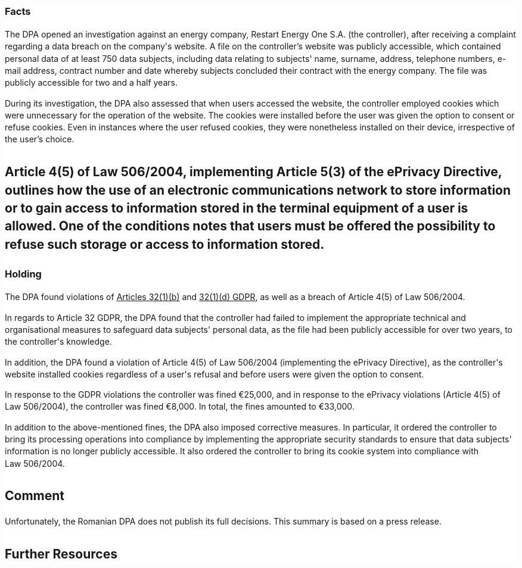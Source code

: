 ### Facts

The DPA opened an investigation against an energy company, Restart Energy One S.A. (the controller), after receiving a complaint regarding a data breach on the company's website. A file on the controller’s website was publicly accessible, which contained personal data of at least 750 data subjects, including data relating to subjects' name, surname, address, telephone numbers, e-mail address, contract number and date whereby subjects concluded their contract with the energy company. The file was publicly accessible for two and a half years.

During its investigation, the DPA also assessed that when users accessed the website, the controller employed cookies which were unnecessary for the operation of the website. The cookies were installed before the user was given the option to consent or refuse cookies. Even in instances where the user refused cookies, they were nonetheless installed on their device, irrespective of the user’s choice.

## Article 4(5) of Law 506/2004, implementing Article 5(3) of the ePrivacy Directive, outlines how the use of an electronic communications network to store information or to gain access to information stored in the terminal equipment of a user is allowed. One of the conditions notes that users must be offered the possibility to refuse such storage or access to information stored.

### Holding

The DPA found violations of [Articles 32(1)(b)](/index.php?title=Article_32_GDPR "Article 32 GDPR") and [32(1)(d) GDPR](/index.php?title=Article_32_GDPR "Article 32 GDPR"), as well as a breach of Article 4(5) of Law 506/2004.

In regards to Article 32 GDPR, the DPA found that the controller had failed to implement the appropriate technical and organisational measures to safeguard data subjects' personal data, as the file had been publicly accessible for over two years, to the controller's knowledge.

In addition, the DPA found a violation of Article 4(5) of Law 506/2004 (implementing the ePrivacy Directive), as the controller's website installed cookies regardless of a user's refusal and before users were given the option to consent.

In response to the GDPR violations the controller was fined €25,000, and in response to the ePrivacy violations (Article 4(5) of Law 506/2004), the controller was fined €8,000. In total, the fines amounted to €33,000.

In addition to the above-mentioned fines, the DPA also imposed corrective measures. In particular, it ordered the controller to bring its processing operations into compliance by implementing the appropriate security standards to ensure that data subjects' information is no longer publicly accessible. It also ordered the controller to bring its cookie system into compliance with Law 506/2004.

## Comment

Unfortunately, the Romanian DPA does not publish its full decisions. This summary is based on a press release.

## Further Resources
